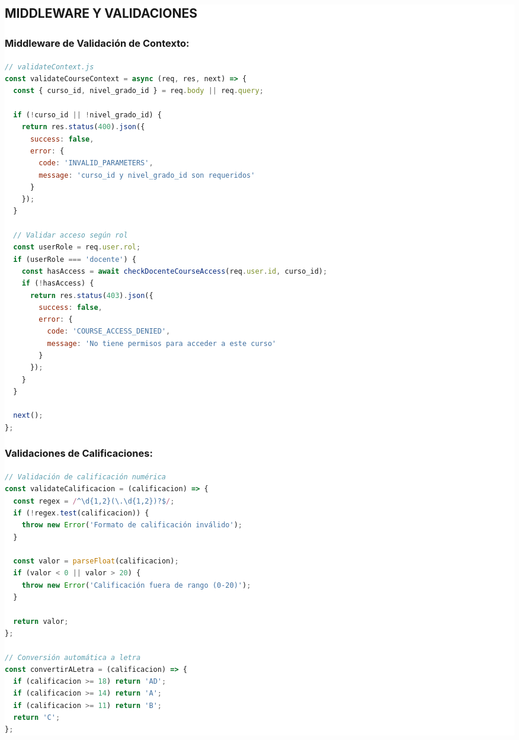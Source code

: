 
## **MIDDLEWARE Y VALIDACIONES**

### **Middleware de Validación de Contexto:**
```javascript
// validateContext.js
const validateCourseContext = async (req, res, next) => {
  const { curso_id, nivel_grado_id } = req.body || req.query;
  
  if (!curso_id || !nivel_grado_id) {
    return res.status(400).json({
      success: false,
      error: {
        code: 'INVALID_PARAMETERS',
        message: 'curso_id y nivel_grado_id son requeridos'
      }
    });
  }
  
  // Validar acceso según rol
  const userRole = req.user.rol;
  if (userRole === 'docente') {
    const hasAccess = await checkDocenteCourseAccess(req.user.id, curso_id);
    if (!hasAccess) {
      return res.status(403).json({
        success: false,
        error: {
          code: 'COURSE_ACCESS_DENIED',
          message: 'No tiene permisos para acceder a este curso'
        }
      });
    }
  }
  
  next();
};
```

### **Validaciones de Calificaciones:**
```javascript
// Validación de calificación numérica
const validateCalificacion = (calificacion) => {
  const regex = /^\d{1,2}(\.\d{1,2})?$/;
  if (!regex.test(calificacion)) {
    throw new Error('Formato de calificación inválido');
  }
  
  const valor = parseFloat(calificacion);
  if (valor < 0 || valor > 20) {
    throw new Error('Calificación fuera de rango (0-20)');
  }
  
  return valor;
};

// Conversión automática a letra
const convertirALetra = (calificacion) => {
  if (calificacion >= 18) return 'AD';
  if (calificacion >= 14) return 'A';
  if (calificacion >= 11) return 'B';
  return 'C';
};

```